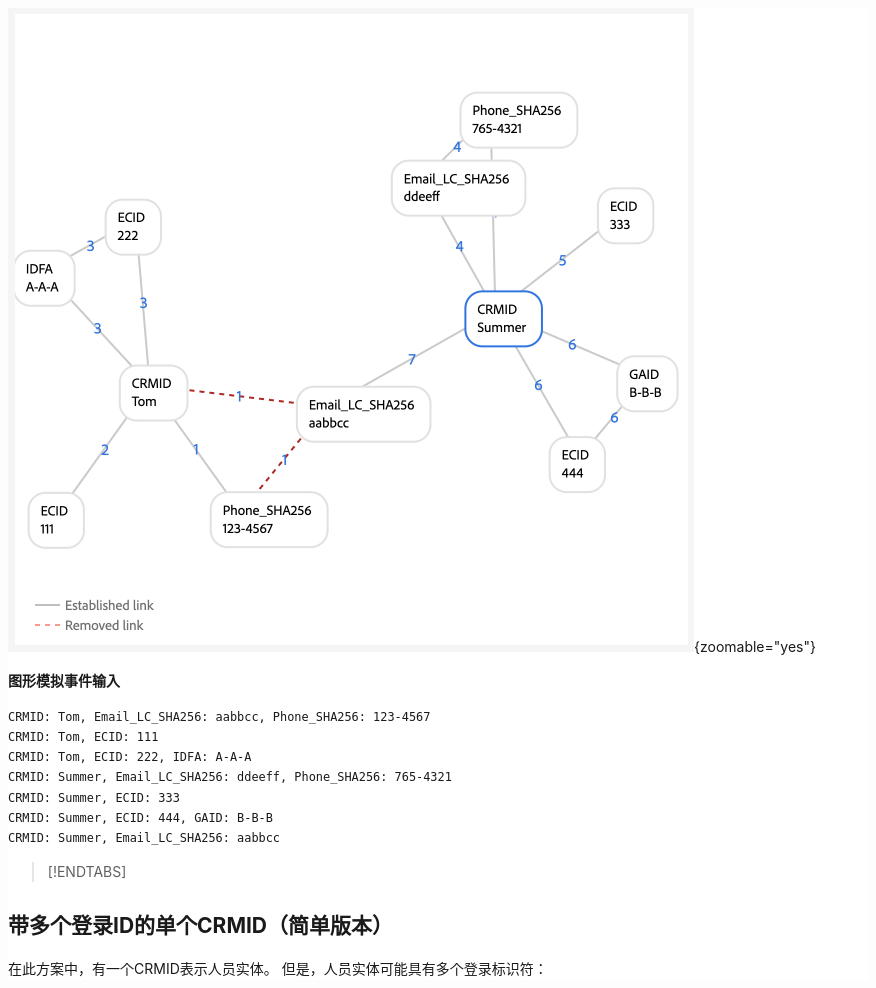 ![电子邮件不唯一的多人图方案](../images/graph-examples/non_unique_email.png "多人图的模拟示例。 此示例显示了一个共享设备方案，其中存在两个CRMID，并且旧的已建立链接被删除。"){zoomable="yes"}

**图形模拟事件输入**

```shell
CRMID: Tom, Email_LC_SHA256: aabbcc, Phone_SHA256: 123-4567
CRMID: Tom, ECID: 111
CRMID: Tom, ECID: 222, IDFA: A-A-A
CRMID: Summer, Email_LC_SHA256: ddeeff, Phone_SHA256: 765-4321
CRMID: Summer, ECID: 333
CRMID: Summer, ECID: 444, GAID: B-B-B
CRMID: Summer, Email_LC_SHA256: aabbcc
```

>[!ENDTABS]

## 带多个登录ID的单个CRMID（简单版本）

在此方案中，有一个CRMID表示人员实体。 但是，人员实体可能具有多个登录标识符：
